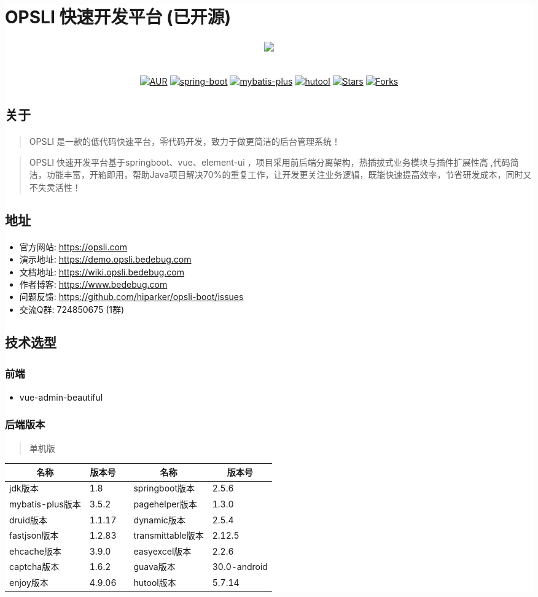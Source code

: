 # OPSLI 快速开发平台 (已开源)
<div align="center">
 <img width="500" src="https://gitee.com/hiparker/opsli-ui/raw/master/repository-images/logo.png"/>
 <br/> <br/>

[![AUR](https://img.shields.io/badge/license-Apache%20License%202.0-blue.svg)](https://github.com/hiparker/opsli-boot/blob/master/LICENSE) [![spring-boot](https://img.shields.io/badge/spring--boot-2.3.3.RELEASE-green.svg)](http://spring.io/projects/spring-boot) [![mybatis-plus](https://img.shields.io/badge/mybatis--plus-3.4.0-blue.svg)](http://mp.baomidou.com) [![hutool](https://img.shields.io/badge/hutool-5.6.3-blue.svg)](https://www.hutool.cn) [![Stars](https://img.shields.io/github/stars/hiparker/opsli-boot?style=flat-square&label=Stars&logo=github)](https://github.com/hiparker/opsli-boot) [![Forks](https://img.shields.io/github/forks/hiparker/opsli-boot?style=flat-square&label=Forks&logo=github)](https://github.com/hiparker/opsli-boot)
</div>

## 关于
> OPSLI 是一款的低代码快速平台，零代码开发，致力于做更简洁的后台管理系统！

> OPSLI 快速开发平台基于springboot、vue、element-ui ，项目采用前后端分离架构，热插拔式业务模块与插件扩展性高 ,代码简洁，功能丰富，开箱即用，帮助Java项目解决70%的重复工作，让开发更关注业务逻辑，既能快速提高效率，节省研发成本，同时又不失灵活性！ 

## 地址
- 官方网站: <a href="https://opsli.com" target="_blank">https://opsli.com</a>
- 演示地址: <a href="https://demo.opsli.bedebug.com" target="_blank">https://demo.opsli.bedebug.com</a>
- 文档地址: <a href="https://wiki.opsli.bedebug.com" target="_blank">https://wiki.opsli.bedebug.com</a>
- 作者博客: <a href="https://www.bedebug.com" target="_blank">https://www.bedebug.com</a>
- 问题反馈: <a href="https://github.com/hiparker/opsli-boot/issues" target="_blank">https://github.com/hiparker/opsli-boot/issues</a>
- 交流Q群: 724850675 (1群)

## 技术选型
### 前端
- vue-admin-beautiful

### 后端版本
> 单机版

| 名称             | 版本号 |      | 名称           | 版本号          |
| ---------------- |---| ---- | -------------- |--------------|
| jdk版本          | 1.8 |      | springboot版本 | 2.5.6        |
| mybatis-plus版本 | 3.5.2 |      | pagehelper版本 | 1.3.0        |
| druid版本        | 1.1.17 |      | dynamic版本    | 2.5.4        |
| fastjson版本  | 1.2.83  |      | transmittable版本        | 2.12.5       |
| ehcache版本      | 3.9.0 |      | easyexcel版本  | 2.2.6        |
| captcha版本      | 1.6.2 |      | guava版本      | 30.0-android |
| enjoy版本        | 4.9.06 |      | hutool版本     | 5.7.14       |
